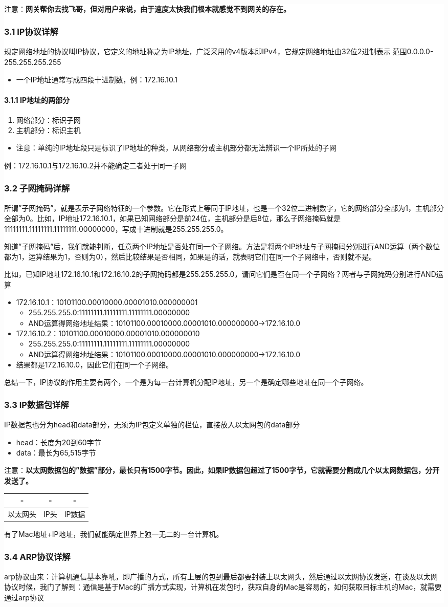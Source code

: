 注意：**网关帮你去找飞哥，但对用户来说，由于速度太快我们根本就感觉不到网关的存在。**

### 3.1 IP协议详解

规定网络地址的协议叫IP协议，它定义的地址称之为IP地址，广泛采用的v4版本即IPv4，它规定网络地址由32位2进制表示
范围0.0.0.0-255.255.255.255

- 一个IP地址通常写成四段十进制数，例：172.16.10.1

#### 3.1.1 IP地址的两部分

1. 网络部分：标识子网
2. 主机部分：标识主机

- 注意：单纯的IP地址段只是标识了IP地址的种类，从网络部分或主机部分都无法辨识一个IP所处的子网

例：172.16.10.1与172.16.10.2并不能确定二者处于同一子网

### 3.2 子网掩码详解

所谓”子网掩码”，就是表示子网络特征的一个参数。它在形式上等同于IP地址，也是一个32位二进制数字，它的网络部分全部为1，主机部分全部为0。比如，IP地址172.16.10.1，如果已知网络部分是前24位，主机部分是后8位，那么子网络掩码就是11111111.11111111.11111111.00000000，写成十进制就是255.255.255.0。

知道”子网掩码”后，我们就能判断，任意两个IP地址是否处在同一个子网络。方法是将两个IP地址与子网掩码分别进行AND运算（两个数位都为1，运算结果为1，否则为0），然后比较结果是否相同，如果是的话，就表明它们在同一个子网络中，否则就不是。

比如，已知IP地址172.16.10.1和172.16.10.2的子网掩码都是255.255.255.0，请问它们是否在同一个子网络？两者与子网掩码分别进行AND运算

- 172.16.10.1：10101100.00010000.00001010.000000001
  - 255.255.255.0:11111111.11111111.11111111.00000000
  - AND运算得网络地址结果：10101100.00010000.00001010.000000000->172.16.10.0
- 172.16.10.2：10101100.00010000.00001010.000000010
  - 255.255.255.0:11111111.11111111.11111111.00000000
  - AND运算得网络地址结果：10101100.00010000.00001010.000000000->172.16.10.0
- 结果都是172.16.10.0，因此它们在同一个子网络。

总结一下，IP协议的作用主要有两个，一个是为每一台计算机分配IP地址，另一个是确定哪些地址在同一个子网络。

### 3.3 IP数据包详解

IP数据包也分为head和data部分，无须为IP包定义单独的栏位，直接放入以太网包的data部分

- head：长度为20到60字节
- data：最长为65,515字节

注意：**以太网数据包的”数据”部分，最长只有1500字节。因此，如果IP数据包超过了1500字节，它就需要分割成几个以太网数据包，分开发送了。**

| -        | -    | -      |
| -------- | ---- | ------ |
| 以太网头 | IP头 | IP数据 |

有了Mac地址+IP地址，我们就能确定世界上独一无二的一台计算机。

### 3.4 ARP协议详解

arp协议由来：计算机通信基本靠吼，即广播的方式，所有上层的包到最后都要封装上以太网头，然后通过以太网协议发送，在谈及以太网协议时候，我门了解到：通信是基于Mac的广播方式实现，计算机在发包时，获取自身的Mac是容易的，如何获取目标主机的Mac，就需要通过arp协议

